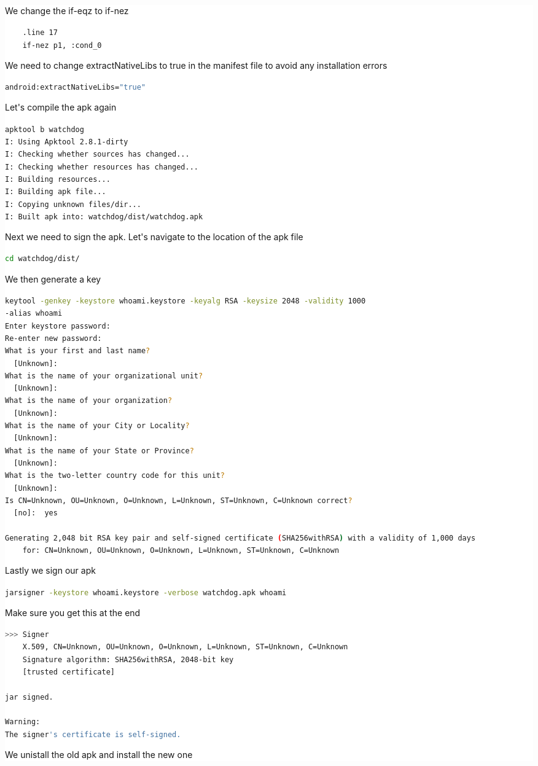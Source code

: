 We change the if-eqz to if-nez 
```bash
    .line 17
    if-nez p1, :cond_0
```
We need to change extractNativeLibs to true in the manifest file to avoid any installation errors
```bash
android:extractNativeLibs="true"
```
Let's compile the apk again
```bash
apktool b watchdog
I: Using Apktool 2.8.1-dirty
I: Checking whether sources has changed...
I: Checking whether resources has changed...
I: Building resources...
I: Building apk file...
I: Copying unknown files/dir...
I: Built apk into: watchdog/dist/watchdog.apk
```
Next we need to sign the apk. Let's navigate to the location of the apk file
```bash
cd watchdog/dist/
```
We then generate a key
```bash
keytool -genkey -keystore whoami.keystore -keyalg RSA -keysize 2048 -validity 1000
-alias whoami
Enter keystore password:  
Re-enter new password: 
What is your first and last name?
  [Unknown]:  
What is the name of your organizational unit?
  [Unknown]:  
What is the name of your organization?
  [Unknown]:  
What is the name of your City or Locality?
  [Unknown]:  
What is the name of your State or Province?
  [Unknown]:  
What is the two-letter country code for this unit?
  [Unknown]:  
Is CN=Unknown, OU=Unknown, O=Unknown, L=Unknown, ST=Unknown, C=Unknown correct?
  [no]:  yes

Generating 2,048 bit RSA key pair and self-signed certificate (SHA256withRSA) with a validity of 1,000 days
	for: CN=Unknown, OU=Unknown, O=Unknown, L=Unknown, ST=Unknown, C=Unknown
```
Lastly we sign our apk
```bash
jarsigner -keystore whoami.keystore -verbose watchdog.apk whoami
```
Make sure you get this at the end
```bash
>>> Signer
    X.509, CN=Unknown, OU=Unknown, O=Unknown, L=Unknown, ST=Unknown, C=Unknown
    Signature algorithm: SHA256withRSA, 2048-bit key
    [trusted certificate]

jar signed.

Warning: 
The signer's certificate is self-signed.
```
We unistall the old apk and install the new one
```bash
```